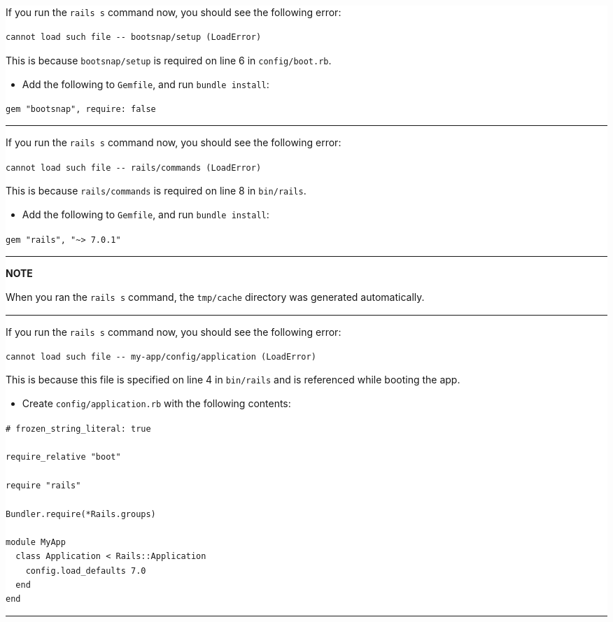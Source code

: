 
If you run the `rails s` command now, you should see the following error:

```
cannot load such file -- bootsnap/setup (LoadError)
```

This is because `bootsnap/setup` is required on line 6 in `config/boot.rb`.

- Add the following to `Gemfile`, and run `bundle install`:

```
gem "bootsnap", require: false
```

---

If you run the `rails s` command now, you should see the following error:

```
cannot load such file -- rails/commands (LoadError)
```

This is because `rails/commands` is required on line 8 in `bin/rails`.

- Add the following to `Gemfile`, and run `bundle install`:

```
gem "rails", "~> 7.0.1"
```

---

**NOTE**

When you ran the `rails s` command, the `tmp/cache` directory was generated automatically.

---

If you run the `rails s` command now, you should see the following error:

```
cannot load such file -- my-app/config/application (LoadError)
```

This is because this file is specified on line 4 in `bin/rails` and is referenced while booting the app.

- Create `config/application.rb` with the following contents:

```
# frozen_string_literal: true

require_relative "boot"

require "rails"

Bundler.require(*Rails.groups)

module MyApp
  class Application < Rails::Application
    config.load_defaults 7.0
  end
end
```

---